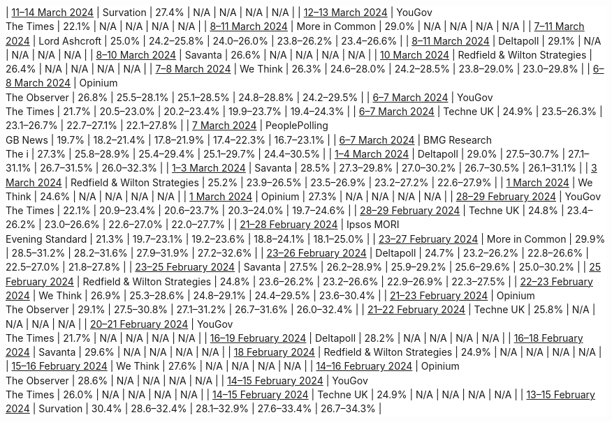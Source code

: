 | [11–14 March 2024](2024-03-14-Survation.html) | Survation | 27.4% | N/A | N/A | N/A | N/A |
| [12–13 March 2024](2024-03-13-YouGov.html) | YouGov <br> The Times | 22.1% | N/A | N/A | N/A | N/A |
| [8–11 March 2024](2024-03-11-MoreinCommon.html) | More in Common | 29.0% | N/A | N/A | N/A | N/A |
| [7–11 March 2024](2024-03-11-LordAshcroft.html) | Lord Ashcroft | 25.0% | 24.2–25.8% | 24.0–26.0% | 23.8–26.2% | 23.4–26.6% |
| [8–11 March 2024](2024-03-11-Deltapoll.html) | Deltapoll | 29.1% | N/A | N/A | N/A | N/A |
| [8–10 March 2024](2024-03-10-Savanta.html) | Savanta | 26.6% | N/A | N/A | N/A | N/A |
| [10 March 2024](2024-03-10-RedfieldWiltonStrategies.html) | Redfield & Wilton Strategies | 26.4% | N/A | N/A | N/A | N/A |
| [7–8 March 2024](2024-03-08-WeThink.html) | We Think | 26.3% | 24.6–28.0% | 24.2–28.5% | 23.8–29.0% | 23.0–29.8% |
| [6–8 March 2024](2024-03-08-Opinium.html) | Opinium <br> The Observer | 26.8% | 25.5–28.1% | 25.1–28.5% | 24.8–28.8% | 24.2–29.5% |
| [6–7 March 2024](2024-03-07-YouGov.html) | YouGov <br> The Times | 21.7% | 20.5–23.0% | 20.2–23.4% | 19.9–23.7% | 19.4–24.3% |
| [6–7 March 2024](2024-03-07-TechneUK.html) | Techne UK | 24.9% | 23.5–26.3% | 23.1–26.7% | 22.7–27.1% | 22.1–27.8% |
| [7 March 2024](2024-03-07-PeoplePolling.html) | PeoplePolling <br> GB News | 19.7% | 18.2–21.4% | 17.8–21.9% | 17.4–22.3% | 16.7–23.1% |
| [6–7 March 2024](2024-03-07-BMGResearch.html) | BMG Research <br> The i | 27.3% | 25.8–28.9% | 25.4–29.4% | 25.1–29.7% | 24.4–30.5% |
| [1–4 March 2024](2024-03-04-Deltapoll.html) | Deltapoll | 29.0% | 27.5–30.7% | 27.1–31.1% | 26.7–31.5% | 26.0–32.3% |
| [1–3 March 2024](2024-03-03-Savanta.html) | Savanta | 28.5% | 27.3–29.8% | 27.0–30.2% | 26.7–30.5% | 26.1–31.1% |
| [3 March 2024](2024-03-03-RedfieldWiltonStrategies.html) | Redfield & Wilton Strategies | 25.2% | 23.9–26.5% | 23.5–26.9% | 23.2–27.2% | 22.6–27.9% |
| [1 March 2024](2024-03-01-WeThink.html) | We Think | 24.6% | N/A | N/A | N/A | N/A |
| [1 March 2024](2024-03-01-Opinium.html) | Opinium | 27.3% | N/A | N/A | N/A | N/A |
| [28–29 February 2024](2024-02-29-YouGov.html) | YouGov <br> The Times | 22.1% | 20.9–23.4% | 20.6–23.7% | 20.3–24.0% | 19.7–24.6% |
| [28–29 February 2024](2024-02-29-TechneUK.html) | Techne UK | 24.8% | 23.4–26.2% | 23.0–26.6% | 22.6–27.0% | 22.0–27.7% |
| [21–28 February 2024](2024-02-28-IpsosMORI.html) | Ipsos MORI <br> Evening Standard | 21.3% | 19.7–23.1% | 19.2–23.6% | 18.8–24.1% | 18.1–25.0% |
| [23–27 February 2024](2024-02-27-MoreinCommon.html) | More in Common | 29.9% | 28.5–31.2% | 28.2–31.6% | 27.9–31.9% | 27.2–32.6% |
| [23–26 February 2024](2024-02-26-Deltapoll.html) | Deltapoll | 24.7% | 23.2–26.2% | 22.8–26.6% | 22.5–27.0% | 21.8–27.8% |
| [23–25 February 2024](2024-02-25-Savanta.html) | Savanta | 27.5% | 26.2–28.9% | 25.9–29.2% | 25.6–29.6% | 25.0–30.2% |
| [25 February 2024](2024-02-25-RedfieldWiltonStrategies.html) | Redfield & Wilton Strategies | 24.8% | 23.6–26.2% | 23.2–26.6% | 22.9–26.9% | 22.3–27.5% |
| [22–23 February 2024](2024-02-23-WeThink.html) | We Think | 26.9% | 25.3–28.6% | 24.8–29.1% | 24.4–29.5% | 23.6–30.4% |
| [21–23 February 2024](2024-02-23-Opinium.html) | Opinium <br> The Observer | 29.1% | 27.5–30.8% | 27.1–31.2% | 26.7–31.6% | 26.0–32.4% |
| [21–22 February 2024](2024-02-22-TechneUK.html) | Techne UK | 25.8% | N/A | N/A | N/A | N/A |
| [20–21 February 2024](2024-02-21-YouGov.html) | YouGov <br> The Times | 21.7% | N/A | N/A | N/A | N/A |
| [16–19 February 2024](2024-02-19-Deltapoll.html) | Deltapoll | 28.2% | N/A | N/A | N/A | N/A |
| [16–18 February 2024](2024-02-18-Savanta.html) | Savanta | 29.6% | N/A | N/A | N/A | N/A |
| [18 February 2024](2024-02-18-RedfieldWiltonStrategies.html) | Redfield & Wilton Strategies | 24.9% | N/A | N/A | N/A | N/A |
| [15–16 February 2024](2024-02-16-WeThink.html) | We Think | 27.6% | N/A | N/A | N/A | N/A |
| [14–16 February 2024](2024-02-16-Opinium.html) | Opinium <br> The Observer | 28.6% | N/A | N/A | N/A | N/A |
| [14–15 February 2024](2024-02-15-YouGov.html) | YouGov <br> The Times | 26.0% | N/A | N/A | N/A | N/A |
| [14–15 February 2024](2024-02-15-TechneUK.html) | Techne UK | 24.9% | N/A | N/A | N/A | N/A |
| [13–15 February 2024](2024-02-15-Survation.html) | Survation | 30.4% | 28.6–32.4% | 28.1–32.9% | 27.6–33.4% | 26.7–34.3% |